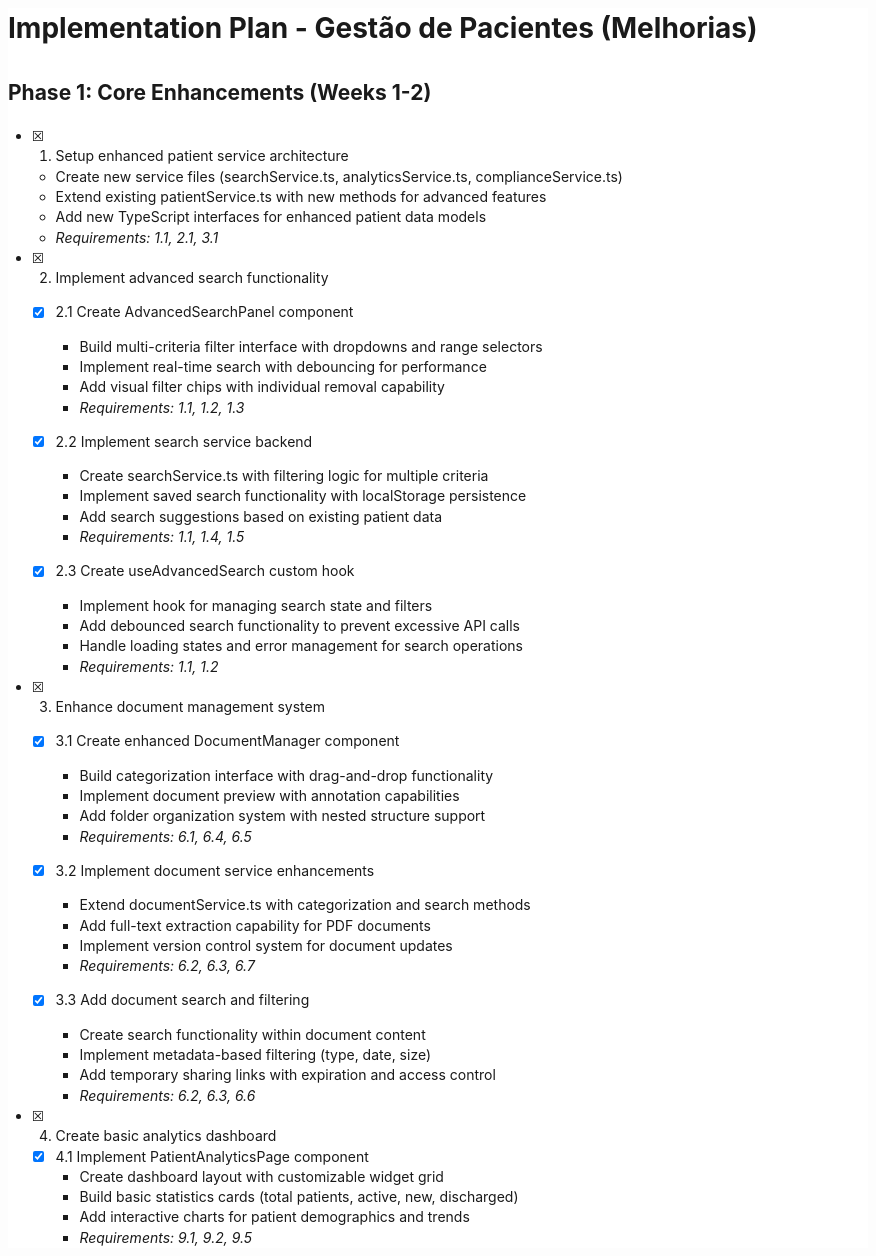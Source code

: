 # Implementation Plan - Gestão de Pacientes (Melhorias)

## Phase 1: Core Enhancements (Weeks 1-2)

- [x] 1. Setup enhanced patient service architecture
  - Create new service files (searchService.ts, analyticsService.ts, complianceService.ts)
  - Extend existing patientService.ts with new methods for advanced features
  - Add new TypeScript interfaces for enhanced patient data models
  - _Requirements: 1.1, 2.1, 3.1_

- [x] 2. Implement advanced search functionality
  - [x] 2.1 Create AdvancedSearchPanel component
    - Build multi-criteria filter interface with dropdowns and range selectors
    - Implement real-time search with debouncing for performance
    - Add visual filter chips with individual removal capability
    - _Requirements: 1.1, 1.2, 1.3_

  - [x] 2.2 Implement search service backend
    - Create searchService.ts with filtering logic for multiple criteria
    - Implement saved search functionality with localStorage persistence
    - Add search suggestions based on existing patient data
    - _Requirements: 1.1, 1.4, 1.5_

  - [x] 2.3 Create useAdvancedSearch custom hook
    - Implement hook for managing search state and filters
    - Add debounced search functionality to prevent excessive API calls
    - Handle loading states and error management for search operations
    - _Requirements: 1.1, 1.2_

- [x] 3. Enhance document management system
  - [x] 3.1 Create enhanced DocumentManager component
    - Build categorization interface with drag-and-drop functionality
    - Implement document preview with annotation capabilities
    - Add folder organization system with nested structure support
    - _Requirements: 6.1, 6.4, 6.5_

  - [x] 3.2 Implement document service enhancements
    - Extend documentService.ts with categorization and search methods
    - Add full-text extraction capability for PDF documents
    - Implement version control system for document updates
    - _Requirements: 6.2, 6.3, 6.7_

  - [x] 3.3 Add document search and filtering
    - Create search functionality within document content
    - Implement metadata-based filtering (type, date, size)
    - Add temporary sharing links with expiration and access control
    - _Requirements: 6.2, 6.3, 6.6_

- [x] 4. Create basic analytics dashboard
  - [x] 4.1 Implement PatientAnalyticsPage component
    - Create dashboard layout with customizable widget grid
    - Build basic statistics cards (total patients, active, new, discharged)
    - Add interactive charts for patient demographics and trends
    - _Requirements: 9.1, 9.2, 9.5_
